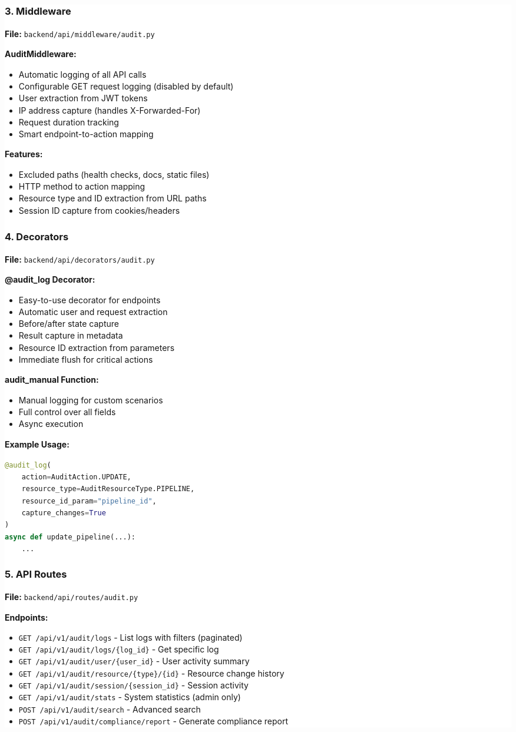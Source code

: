 ### 3. Middleware
**File:** `backend/api/middleware/audit.py`

**AuditMiddleware:**
- Automatic logging of all API calls
- Configurable GET request logging (disabled by default)
- User extraction from JWT tokens
- IP address capture (handles X-Forwarded-For)
- Request duration tracking
- Smart endpoint-to-action mapping

**Features:**
- Excluded paths (health checks, docs, static files)
- HTTP method to action mapping
- Resource type and ID extraction from URL paths
- Session ID capture from cookies/headers

### 4. Decorators
**File:** `backend/api/decorators/audit.py`

**@audit_log Decorator:**
- Easy-to-use decorator for endpoints
- Automatic user and request extraction
- Before/after state capture
- Result capture in metadata
- Resource ID extraction from parameters
- Immediate flush for critical actions

**audit_manual Function:**
- Manual logging for custom scenarios
- Full control over all fields
- Async execution

**Example Usage:**
```python
@audit_log(
    action=AuditAction.UPDATE,
    resource_type=AuditResourceType.PIPELINE,
    resource_id_param="pipeline_id",
    capture_changes=True
)
async def update_pipeline(...):
    ...
```

### 5. API Routes
**File:** `backend/api/routes/audit.py`

**Endpoints:**
- `GET /api/v1/audit/logs` - List logs with filters (paginated)
- `GET /api/v1/audit/logs/{log_id}` - Get specific log
- `GET /api/v1/audit/user/{user_id}` - User activity summary
- `GET /api/v1/audit/resource/{type}/{id}` - Resource change history
- `GET /api/v1/audit/session/{session_id}` - Session activity
- `GET /api/v1/audit/stats` - System statistics (admin only)
- `POST /api/v1/audit/search` - Advanced search
- `POST /api/v1/audit/compliance/report` - Generate compliance report
